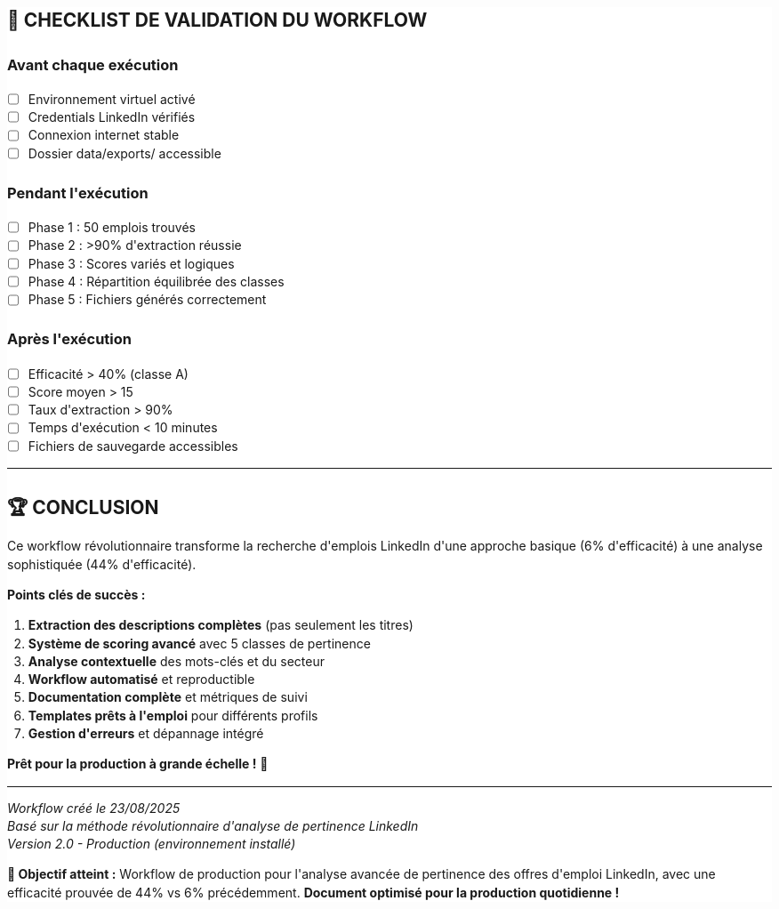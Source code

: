 ## 🎯 **CHECKLIST DE VALIDATION DU WORKFLOW**

### **Avant chaque exécution**
- [ ] Environnement virtuel activé
- [ ] Credentials LinkedIn vérifiés
- [ ] Connexion internet stable
- [ ] Dossier data/exports/ accessible

### **Pendant l'exécution**
- [ ] Phase 1 : 50 emplois trouvés
- [ ] Phase 2 : >90% d'extraction réussie
- [ ] Phase 3 : Scores variés et logiques
- [ ] Phase 4 : Répartition équilibrée des classes
- [ ] Phase 5 : Fichiers générés correctement

### **Après l'exécution**
- [ ] Efficacité > 40% (classe A)
- [ ] Score moyen > 15
- [ ] Taux d'extraction > 90%
- [ ] Temps d'exécution < 10 minutes
- [ ] Fichiers de sauvegarde accessibles

---

## 🏆 **CONCLUSION**

Ce workflow révolutionnaire transforme la recherche d'emplois LinkedIn d'une approche basique (6% d'efficacité) à une analyse sophistiquée (44% d'efficacité). 

**Points clés de succès :**
1. **Extraction des descriptions complètes** (pas seulement les titres)
2. **Système de scoring avancé** avec 5 classes de pertinence
3. **Analyse contextuelle** des mots-clés et du secteur
4. **Workflow automatisé** et reproductible
5. **Documentation complète** et métriques de suivi
6. **Templates prêts à l'emploi** pour différents profils
7. **Gestion d'erreurs** et dépannage intégré

**Prêt pour la production à grande échelle !** 🚀

---

*Workflow créé le 23/08/2025*  
*Basé sur la méthode révolutionnaire d'analyse de pertinence LinkedIn*  
*Version 2.0 - Production (environnement installé)*

**🎯 Objectif atteint :** Workflow de production pour l'analyse avancée de pertinence des offres d'emploi LinkedIn, avec une efficacité prouvée de 44% vs 6% précédemment. **Document optimisé pour la production quotidienne !**
